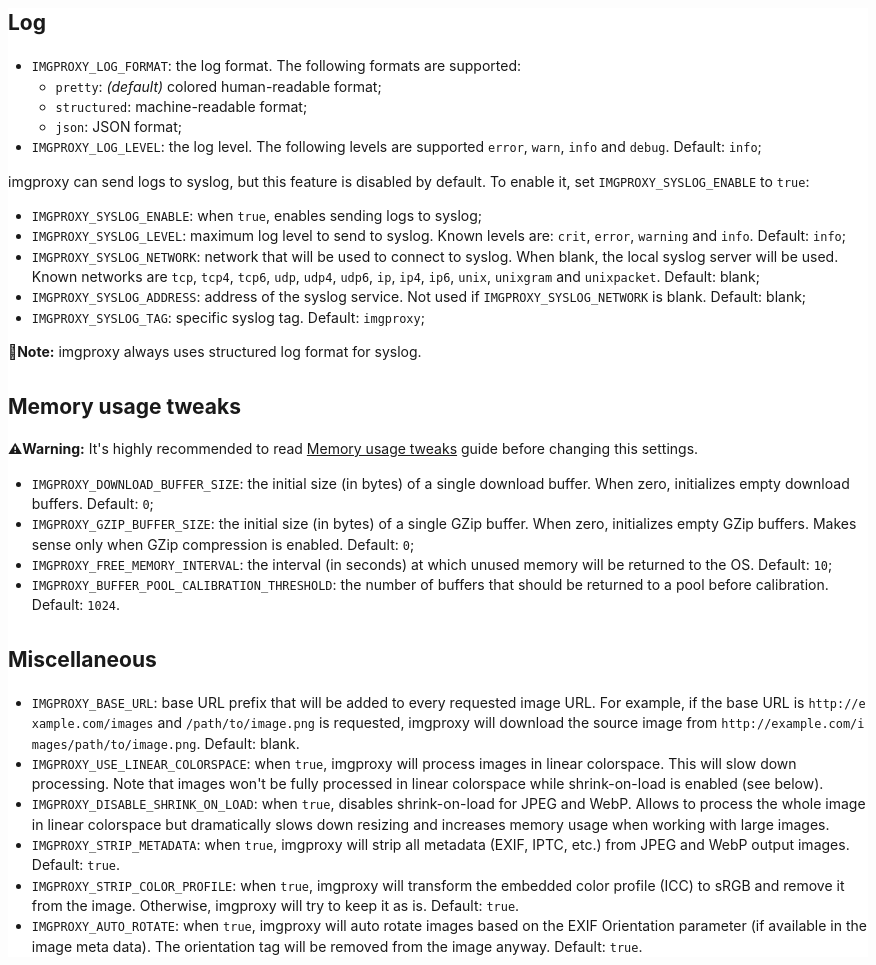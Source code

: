 ## Log

* `IMGPROXY_LOG_FORMAT`: the log format. The following formats are supported:
  * `pretty`: _(default)_ colored human-readable format;
  * `structured`: machine-readable format;
  * `json`: JSON format;
* `IMGPROXY_LOG_LEVEL`: the log level. The following levels are supported `error`, `warn`, `info` and `debug`. Default: `info`;

imgproxy can send logs to syslog, but this feature is disabled by default. To enable it, set `IMGPROXY_SYSLOG_ENABLE` to `true`:

* `IMGPROXY_SYSLOG_ENABLE`: when `true`, enables sending logs to syslog;
* `IMGPROXY_SYSLOG_LEVEL`: maximum log level to send to syslog. Known levels are: `crit`, `error`, `warning` and `info`. Default: `info`;
* `IMGPROXY_SYSLOG_NETWORK`: network that will be used to connect to syslog. When blank, the local syslog server will be used. Known networks are `tcp`, `tcp4`, `tcp6`, `udp`, `udp4`, `udp6`, `ip`, `ip4`, `ip6`, `unix`, `unixgram` and `unixpacket`. Default: blank;
* `IMGPROXY_SYSLOG_ADDRESS`: address of the syslog service. Not used if `IMGPROXY_SYSLOG_NETWORK` is blank. Default: blank;
* `IMGPROXY_SYSLOG_TAG`: specific syslog tag. Default: `imgproxy`;

**📝Note:** imgproxy always uses structured log format for syslog.

## Memory usage tweaks

**⚠️Warning:** It's highly recommended to read [Memory usage tweaks](memory_usage_tweaks.md) guide before changing this settings.

* `IMGPROXY_DOWNLOAD_BUFFER_SIZE`: the initial size (in bytes) of a single download buffer. When zero, initializes empty download buffers. Default: `0`;
* `IMGPROXY_GZIP_BUFFER_SIZE`: the initial size (in bytes) of a single GZip buffer. When zero, initializes empty GZip buffers. Makes sense only when GZip compression is enabled. Default: `0`;
* `IMGPROXY_FREE_MEMORY_INTERVAL`: the interval (in seconds) at which unused memory will be returned to the OS. Default: `10`;
* `IMGPROXY_BUFFER_POOL_CALIBRATION_THRESHOLD`: the number of buffers that should be returned to a pool before calibration. Default: `1024`.

## Miscellaneous

* `IMGPROXY_BASE_URL`: base URL prefix that will be added to every requested image URL. For example, if the base URL is `http://example.com/images` and `/path/to/image.png` is requested, imgproxy will download the source image from `http://example.com/images/path/to/image.png`. Default: blank.
* `IMGPROXY_USE_LINEAR_COLORSPACE`: when `true`, imgproxy will process images in linear colorspace. This will slow down processing. Note that images won't be fully processed in linear colorspace while shrink-on-load is enabled (see below).
* `IMGPROXY_DISABLE_SHRINK_ON_LOAD`: when `true`, disables shrink-on-load for JPEG and WebP. Allows to process the whole image in linear colorspace but dramatically slows down resizing and increases memory usage when working with large images.
* `IMGPROXY_STRIP_METADATA`: when `true`, imgproxy will strip all metadata (EXIF, IPTC, etc.) from JPEG and WebP output images. Default: `true`.
* `IMGPROXY_STRIP_COLOR_PROFILE`: when `true`, imgproxy will transform the embedded color profile (ICC) to sRGB and remove it from the image. Otherwise, imgproxy will try to keep it as is. Default: `true`.
* `IMGPROXY_AUTO_ROTATE`: when `true`, imgproxy will auto rotate images based on the EXIF Orientation parameter (if available in the image meta data). The orientation tag will be removed from the image anyway. Default: `true`.
